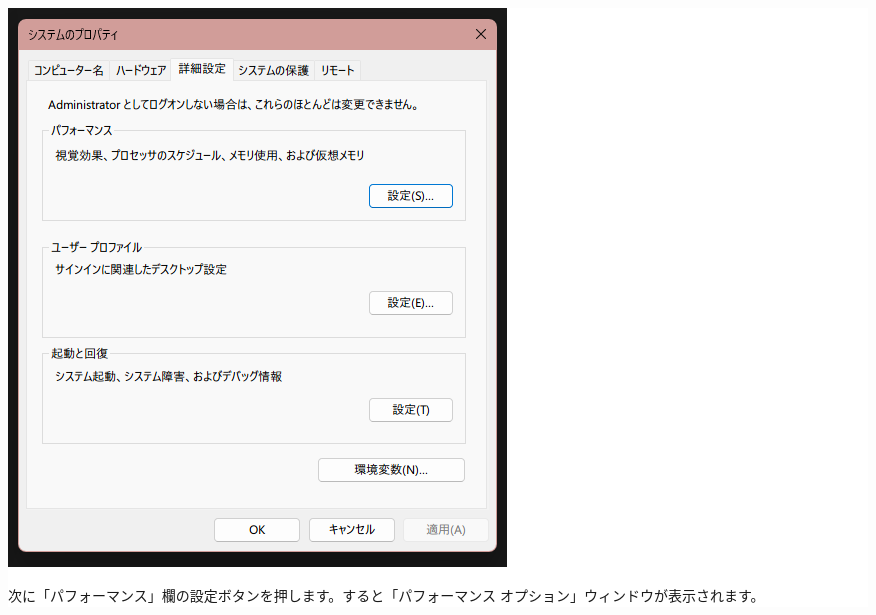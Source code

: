 ![システムのプロパティ画面](../markdownSource/0/image4.png)

次に「パフォーマンス」欄の設定ボタンを押します。すると「パフォーマンス オプション」ウィンドウが表示されます。

